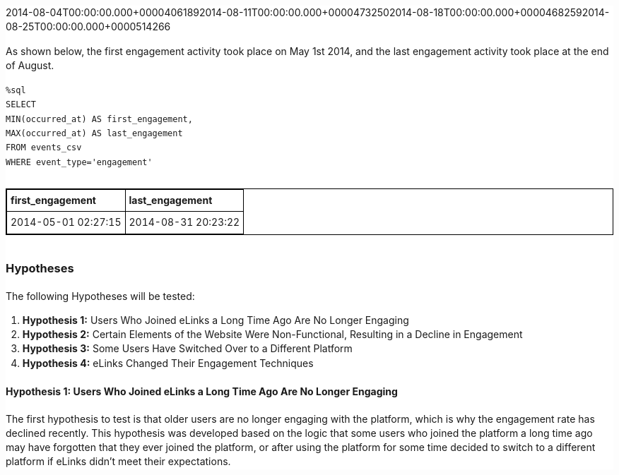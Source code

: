 </tr><tr><td>2014-08-04T00:00:00.000+0000</td><td>406</td><td>189</td></tr><tr><td>2014-08-11T00:00:00.000+0000</td><td>473</td><td>250</td></tr><tr><td>2014-08-18T00:00:00.000+0000</td><td>468</td><td>259</td></tr><tr><td>2014-08-25T00:00:00.000+0000</td><td>514</td><td>266</td></tr></tbody></table></div>


As shown below, the first engagement activity took place on May 1st 2014, and the last engagement activity took place at the end of August.


```
%sql 
SELECT 
MIN(occurred_at) AS first_engagement,
MAX(occurred_at) AS last_engagement
FROM events_csv
WHERE event_type='engagement'
```


<style scoped>
  .table-result-container {
    max-height: 300px;
    overflow: auto;
  }
  table, th, td {
    border: 1px solid black;
    border-collapse: collapse;
  }
  th, td {
    padding: 5px;
  }
  th {
    text-align: left;
  }
</style><div class='table-result-container'><table class='table-result'><thead style='background-color: white'><tr><th>first_engagement</th><th>last_engagement</th></tr></thead><tbody><tr><td>2014-05-01 02:27:15</td><td>2014-08-31 20:23:22</td></tr></tbody></table></div>


### Hypotheses

The following Hypotheses will be tested: 
1. **Hypothesis 1:** Users Who Joined eLinks a Long Time Ago Are No Longer Engaging
2. **Hypothesis 2:** Certain Elements of the Website Were Non-Functional, Resulting in a Decline in Engagement
3. **Hypothesis 3:** Some Users Have Switched Over to a Different Platform
4. **Hypothesis 4:** eLinks Changed Their Engagement Techniques

#### Hypothesis 1: Users Who Joined eLinks a Long Time Ago Are No Longer Engaging

The first hypothesis to test is that older users are no longer engaging with the platform, which is why the engagement rate has declined recently. This hypothesis was developed based on the logic that some users who joined the platform a long time ago may have forgotten that they ever joined the platform, or after using the platform for some time decided to switch to a different platform if eLinks didn’t meet their expectations.
